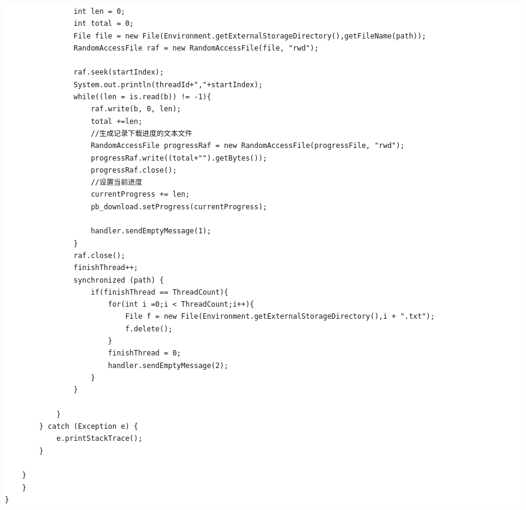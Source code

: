 					int len = 0;
					int total = 0;
					File file = new File(Environment.getExternalStorageDirectory(),getFileName(path));
					RandomAccessFile raf = new RandomAccessFile(file, "rwd");
					
					raf.seek(startIndex);
					System.out.println(threadId+","+startIndex);
					while((len = is.read(b)) != -1){
						raf.write(b, 0, len);
						total +=len;
						//生成记录下载进度的文本文件
						RandomAccessFile progressRaf = new RandomAccessFile(progressFile, "rwd");
						progressRaf.write((total+"").getBytes());
						progressRaf.close();
						//设置当前进度
						currentProgress += len;
						pb_download.setProgress(currentProgress);
						
						handler.sendEmptyMessage(1);
					}
					raf.close();
					finishThread++;
					synchronized (path) {
						if(finishThread == ThreadCount){
							for(int i =0;i < ThreadCount;i++){
								File f = new File(Environment.getExternalStorageDirectory(),i + ".txt");
								f.delete();
							}
							finishThread = 0;
							handler.sendEmptyMessage(2);
						}
					}
					
				}
			} catch (Exception e) {
				e.printStackTrace();
			}
			
		}
		}
	}